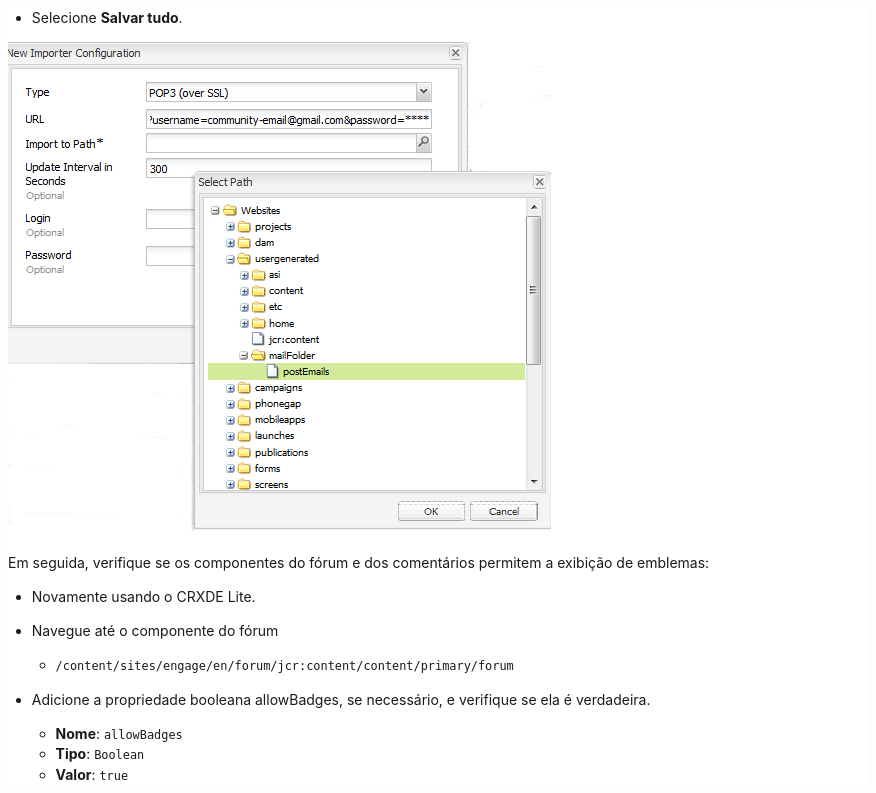 * Selecione **Salvar tudo**.

![chlimage_1-102](assets/chlimage_1-102.png)

Em seguida, verifique se os componentes do fórum e dos comentários permitem a exibição de emblemas:

* Novamente usando o CRXDE Lite.
* Navegue até o componente do fórum

   * `/content/sites/engage/en/forum/jcr:content/content/primary/forum`

* Adicione a propriedade booleana allowBadges, se necessário, e verifique se ela é verdadeira.

   * **Nome**: `allowBadges`
   * **Tipo**: `Boolean`
   * **Valor**: `true`
